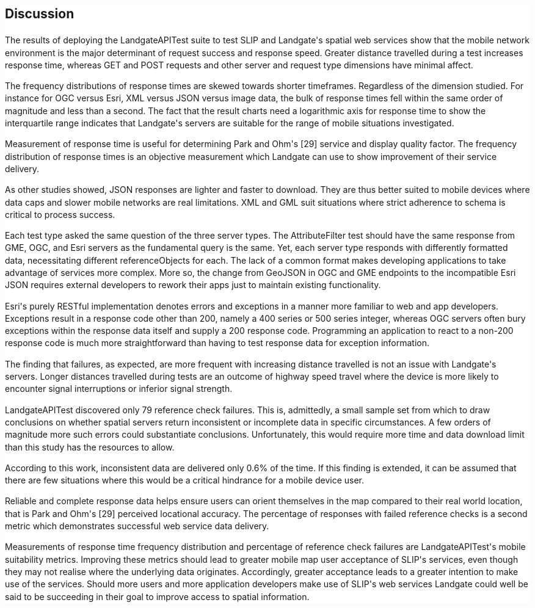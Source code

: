 ## Discussion

The results of deploying the LandgateAPITest suite to test SLIP and Landgate's spatial web services show that the mobile network environment is the major determinant of request success and response speed. Greater distance travelled during a test increases response time, whereas GET and POST requests and other server and request type dimensions have minimal affect.

The frequency distributions of response times are skewed towards shorter timeframes. Regardless of the dimension studied. For instance for OGC versus Esri, XML versus JSON versus image data, the bulk of response times fell within the same order of magnitude and less than a second. The fact that the result charts need a logarithmic axis for response time to show the interquartile range indicates that Landgate's servers are suitable for the range of mobile situations investigated.

Measurement of response time is useful for determining Park and Ohm's [29] service and display quality factor. The frequency distribution of response times is an objective measurement which Landgate can use to show improvement of their service delivery.

As other studies showed, JSON responses are lighter and faster to download. They are thus better suited to mobile devices where data caps and slower mobile networks are real limitations. XML and GML suit situations where strict adherence to schema is critical to process success.

Each test type asked the same question of the three server types. The AttributeFilter test should have the same response from GME, OGC, and Esri servers as the fundamental query is the same. Yet, each server type responds with differently formatted data, necessitating different referenceObjects for each. The lack of a common format makes developing applications to take advantage of services more complex. More so, the change from GeoJSON in OGC and GME endpoints to the incompatible Esri JSON requires external developers to rework their apps just to maintain existing functionality.

Esri's purely RESTful implementation denotes errors and exceptions in a manner more familiar to web and app developers. Exceptions result in a response code other than 200, namely a 400 series or 500 series integer, whereas OGC servers often bury exceptions within the response data itself and supply a 200 response code. Programming an application to react to a non-200 response code is much more straightforward than having to test response data for exception information.

The finding that failures, as expected, are more frequent with increasing distance travelled is not an issue with Landgate's servers. Longer distances travelled during tests are an outcome of highway speed travel where the device is more likely to encounter signal interruptions or inferior signal strength.

LandgateAPITest discovered only 79 reference check failures. This is, admittedly, a small sample set from which to draw conclusions on whether spatial servers return inconsistent or incomplete data in specific circumstances. A few orders of magnitude more such errors could substantiate conclusions. Unfortunately, this would require more time and data download limit than this study has the resources to allow.

According to this work, inconsistent data are delivered only 0.6% of the time. If this finding is extended, it can be assumed that there are few situations where this would be a critical hindrance for a mobile device user.

Reliable and complete response data helps ensure users can orient themselves in the map compared to their real world location, that is Park and Ohm's [29] perceived locational accuracy. The percentage of responses with failed reference checks is a second metric which demonstrates successful web service data delivery.

Measurements of response time frequency distribution and percentage of reference check failures are LandgateAPITest's mobile suitability metrics. Improving these metrics should lead to greater mobile map user acceptance of SLIP's services, even though they may not realise where the underlying data originates. Accordingly, greater acceptance leads to a greater intention to make use of the services. Should more users and more application developers make use of SLIP's web services Landgate could well be said to be succeeding in their goal to improve access to spatial information.
